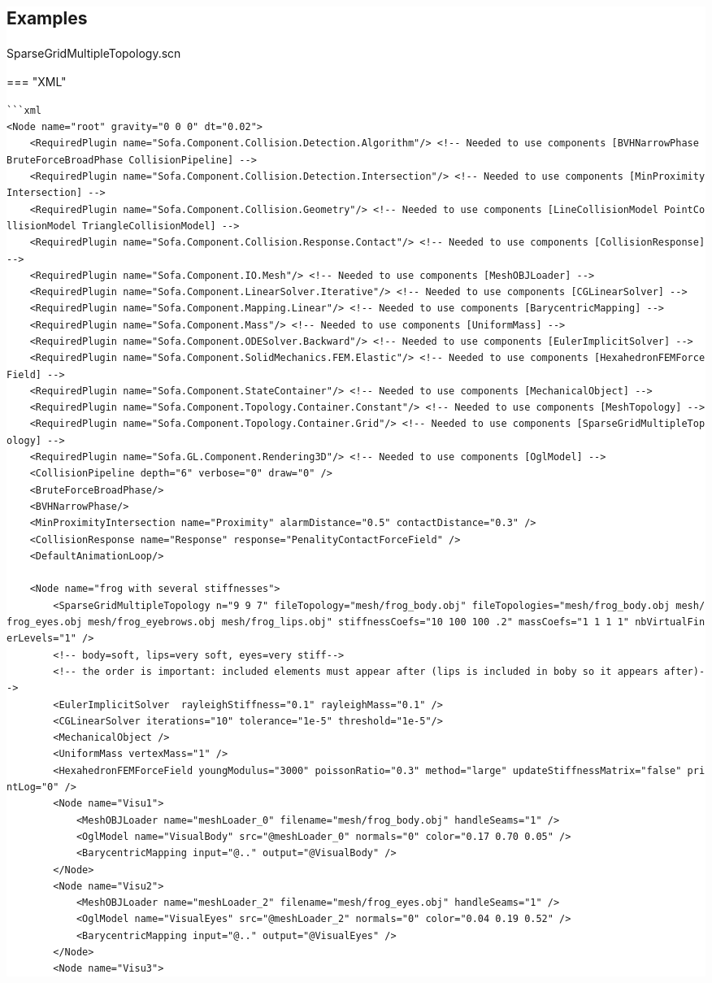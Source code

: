 ## Examples 

SparseGridMultipleTopology.scn

=== "XML"

    ```xml
    <Node name="root" gravity="0 0 0" dt="0.02">
        <RequiredPlugin name="Sofa.Component.Collision.Detection.Algorithm"/> <!-- Needed to use components [BVHNarrowPhase BruteForceBroadPhase CollisionPipeline] -->
        <RequiredPlugin name="Sofa.Component.Collision.Detection.Intersection"/> <!-- Needed to use components [MinProximityIntersection] -->
        <RequiredPlugin name="Sofa.Component.Collision.Geometry"/> <!-- Needed to use components [LineCollisionModel PointCollisionModel TriangleCollisionModel] -->
        <RequiredPlugin name="Sofa.Component.Collision.Response.Contact"/> <!-- Needed to use components [CollisionResponse] -->
        <RequiredPlugin name="Sofa.Component.IO.Mesh"/> <!-- Needed to use components [MeshOBJLoader] -->
        <RequiredPlugin name="Sofa.Component.LinearSolver.Iterative"/> <!-- Needed to use components [CGLinearSolver] -->
        <RequiredPlugin name="Sofa.Component.Mapping.Linear"/> <!-- Needed to use components [BarycentricMapping] -->
        <RequiredPlugin name="Sofa.Component.Mass"/> <!-- Needed to use components [UniformMass] -->
        <RequiredPlugin name="Sofa.Component.ODESolver.Backward"/> <!-- Needed to use components [EulerImplicitSolver] -->
        <RequiredPlugin name="Sofa.Component.SolidMechanics.FEM.Elastic"/> <!-- Needed to use components [HexahedronFEMForceField] -->
        <RequiredPlugin name="Sofa.Component.StateContainer"/> <!-- Needed to use components [MechanicalObject] -->
        <RequiredPlugin name="Sofa.Component.Topology.Container.Constant"/> <!-- Needed to use components [MeshTopology] -->
        <RequiredPlugin name="Sofa.Component.Topology.Container.Grid"/> <!-- Needed to use components [SparseGridMultipleTopology] -->
        <RequiredPlugin name="Sofa.GL.Component.Rendering3D"/> <!-- Needed to use components [OglModel] -->
        <CollisionPipeline depth="6" verbose="0" draw="0" />
        <BruteForceBroadPhase/>
        <BVHNarrowPhase/>
        <MinProximityIntersection name="Proximity" alarmDistance="0.5" contactDistance="0.3" />
        <CollisionResponse name="Response" response="PenalityContactForceField" />
        <DefaultAnimationLoop/>
        
        <Node name="frog with several stiffnesses">
            <SparseGridMultipleTopology n="9 9 7" fileTopology="mesh/frog_body.obj" fileTopologies="mesh/frog_body.obj mesh/frog_eyes.obj mesh/frog_eyebrows.obj mesh/frog_lips.obj" stiffnessCoefs="10 100 100 .2" massCoefs="1 1 1 1" nbVirtualFinerLevels="1" />
            <!-- body=soft, lips=very soft, eyes=very stiff-->
            <!-- the order is important: included elements must appear after (lips is included in boby so it appears after)-->
            <EulerImplicitSolver  rayleighStiffness="0.1" rayleighMass="0.1" />
            <CGLinearSolver iterations="10" tolerance="1e-5" threshold="1e-5"/>
            <MechanicalObject />
            <UniformMass vertexMass="1" />
            <HexahedronFEMForceField youngModulus="3000" poissonRatio="0.3" method="large" updateStiffnessMatrix="false" printLog="0" />
            <Node name="Visu1">
                <MeshOBJLoader name="meshLoader_0" filename="mesh/frog_body.obj" handleSeams="1" />
                <OglModel name="VisualBody" src="@meshLoader_0" normals="0" color="0.17 0.70 0.05" />
                <BarycentricMapping input="@.." output="@VisualBody" />
            </Node>
            <Node name="Visu2">
                <MeshOBJLoader name="meshLoader_2" filename="mesh/frog_eyes.obj" handleSeams="1" />
                <OglModel name="VisualEyes" src="@meshLoader_2" normals="0" color="0.04 0.19 0.52" />
                <BarycentricMapping input="@.." output="@VisualEyes" />
            </Node>
            <Node name="Visu3">